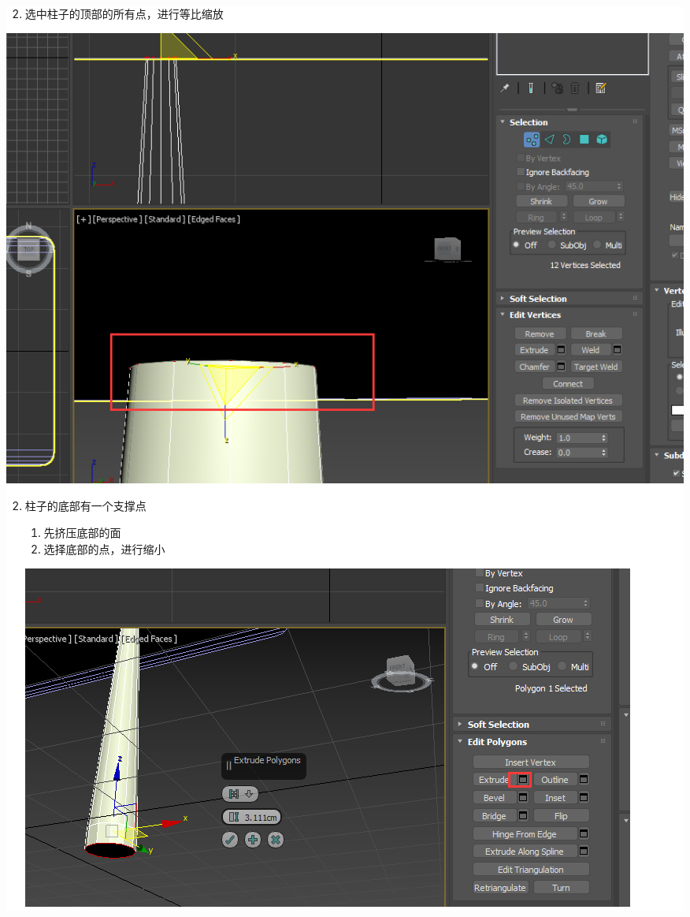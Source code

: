 2. 选中柱子的顶部的所有点，进行等比缩放

![image-20240902211319549](image/readme/image-20240902211319549.png)

2. 柱子的底部有一个支撑点

   1. 先挤压底部的面
   2. 选择底部的点，进行缩小

   ![image-20240903203544585](image/readme/image-20240903203544585.png)
